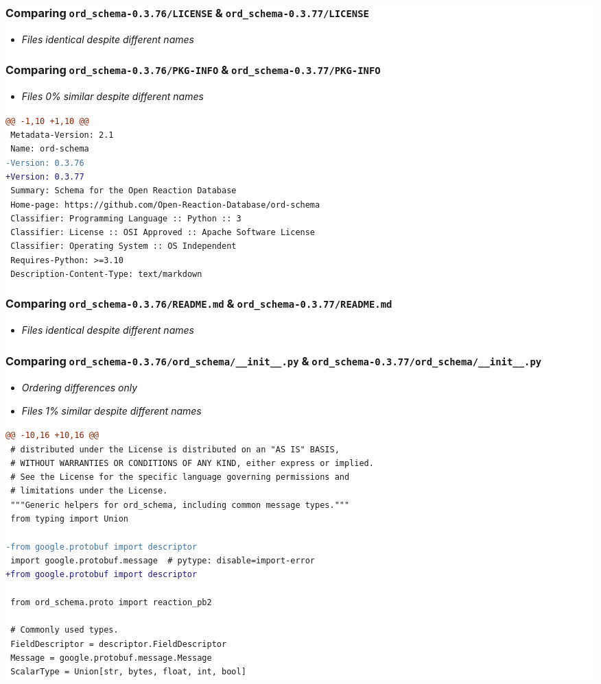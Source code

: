 ### Comparing `ord_schema-0.3.76/LICENSE` & `ord_schema-0.3.77/LICENSE`

 * *Files identical despite different names*

### Comparing `ord_schema-0.3.76/PKG-INFO` & `ord_schema-0.3.77/PKG-INFO`

 * *Files 0% similar despite different names*

```diff
@@ -1,10 +1,10 @@
 Metadata-Version: 2.1
 Name: ord-schema
-Version: 0.3.76
+Version: 0.3.77
 Summary: Schema for the Open Reaction Database
 Home-page: https://github.com/Open-Reaction-Database/ord-schema
 Classifier: Programming Language :: Python :: 3
 Classifier: License :: OSI Approved :: Apache Software License
 Classifier: Operating System :: OS Independent
 Requires-Python: >=3.10
 Description-Content-Type: text/markdown
```

### Comparing `ord_schema-0.3.76/README.md` & `ord_schema-0.3.77/README.md`

 * *Files identical despite different names*

### Comparing `ord_schema-0.3.76/ord_schema/__init__.py` & `ord_schema-0.3.77/ord_schema/__init__.py`

 * *Ordering differences only*

 * *Files 1% similar despite different names*

```diff
@@ -10,16 +10,16 @@
 # distributed under the License is distributed on an "AS IS" BASIS,
 # WITHOUT WARRANTIES OR CONDITIONS OF ANY KIND, either express or implied.
 # See the License for the specific language governing permissions and
 # limitations under the License.
 """Generic helpers for ord_schema, including common message types."""
 from typing import Union
 
-from google.protobuf import descriptor
 import google.protobuf.message  # pytype: disable=import-error
+from google.protobuf import descriptor
 
 from ord_schema.proto import reaction_pb2
 
 # Commonly used types.
 FieldDescriptor = descriptor.FieldDescriptor
 Message = google.protobuf.message.Message
 ScalarType = Union[str, bytes, float, int, bool]
```
